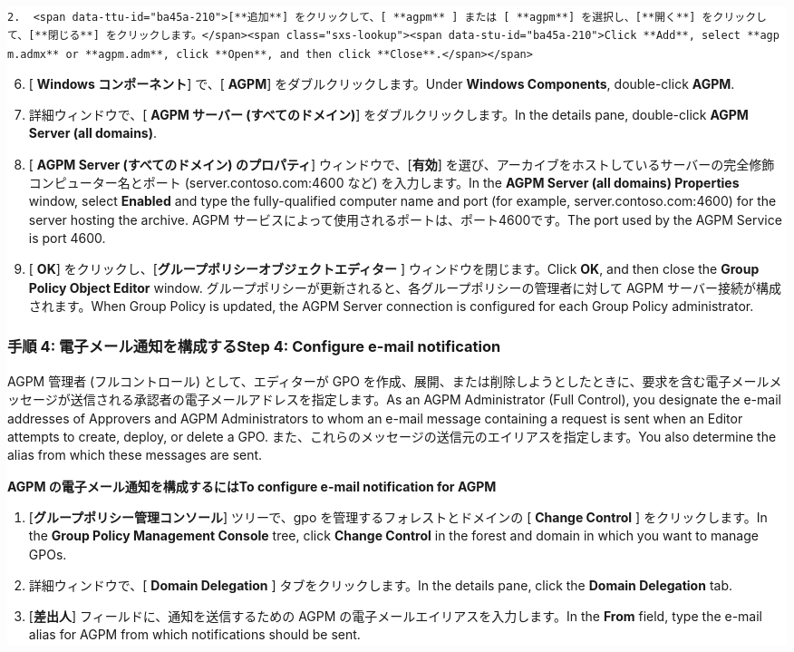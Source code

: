     2.  <span data-ttu-id="ba45a-210">[**追加**] をクリックして、[ **agpm** ] または [ **agpm**] を選択し、[**開く**] をクリックして、[**閉じる**] をクリックします。</span><span class="sxs-lookup"><span data-stu-id="ba45a-210">Click **Add**, select **agpm.admx** or **agpm.adm**, click **Open**, and then click **Close**.</span></span>

6.  <span data-ttu-id="ba45a-211">[ **Windows コンポーネント**] で、[ **AGPM**] をダブルクリックします。</span><span class="sxs-lookup"><span data-stu-id="ba45a-211">Under **Windows Components**, double-click **AGPM**.</span></span>

7.  <span data-ttu-id="ba45a-212">詳細ウィンドウで、[ **AGPM サーバー (すべてのドメイン)**] をダブルクリックします。</span><span class="sxs-lookup"><span data-stu-id="ba45a-212">In the details pane, double-click **AGPM Server (all domains)**.</span></span>

8.  <span data-ttu-id="ba45a-213">[ **AGPM Server (すべてのドメイン) のプロパティ**] ウィンドウで、[**有効**] を選び、アーカイブをホストしているサーバーの完全修飾コンピューター名とポート (server.contoso.com:4600 など) を入力します。</span><span class="sxs-lookup"><span data-stu-id="ba45a-213">In the **AGPM Server (all domains) Properties** window, select **Enabled** and type the fully-qualified computer name and port (for example, server.contoso.com:4600) for the server hosting the archive.</span></span> <span data-ttu-id="ba45a-214">AGPM サービスによって使用されるポートは、ポート4600です。</span><span class="sxs-lookup"><span data-stu-id="ba45a-214">The port used by the AGPM Service is port 4600.</span></span>

9.  <span data-ttu-id="ba45a-215">[ **OK**] をクリックし、[**グループポリシーオブジェクトエディター** ] ウィンドウを閉じます。</span><span class="sxs-lookup"><span data-stu-id="ba45a-215">Click **OK**, and then close the **Group Policy Object Editor** window.</span></span> <span data-ttu-id="ba45a-216">グループポリシーが更新されると、各グループポリシーの管理者に対して AGPM サーバー接続が構成されます。</span><span class="sxs-lookup"><span data-stu-id="ba45a-216">When Group Policy is updated, the AGPM Server connection is configured for each Group Policy administrator.</span></span>

### <a href="" id="bkmk-config4"></a><span data-ttu-id="ba45a-217">手順 4: 電子メール通知を構成する</span><span class="sxs-lookup"><span data-stu-id="ba45a-217">Step 4: Configure e-mail notification</span></span>

<span data-ttu-id="ba45a-218">AGPM 管理者 (フルコントロール) として、エディターが GPO を作成、展開、または削除しようとしたときに、要求を含む電子メールメッセージが送信される承認者の電子メールアドレスを指定します。</span><span class="sxs-lookup"><span data-stu-id="ba45a-218">As an AGPM Administrator (Full Control), you designate the e-mail addresses of Approvers and AGPM Administrators to whom an e-mail message containing a request is sent when an Editor attempts to create, deploy, or delete a GPO.</span></span> <span data-ttu-id="ba45a-219">また、これらのメッセージの送信元のエイリアスを指定します。</span><span class="sxs-lookup"><span data-stu-id="ba45a-219">You also determine the alias from which these messages are sent.</span></span>

**<span data-ttu-id="ba45a-220">AGPM の電子メール通知を構成するには</span><span class="sxs-lookup"><span data-stu-id="ba45a-220">To configure e-mail notification for AGPM</span></span>**

1.  <span data-ttu-id="ba45a-221">[**グループポリシー管理コンソール**] ツリーで、gpo を管理するフォレストとドメインの [ **Change Control** ] をクリックします。</span><span class="sxs-lookup"><span data-stu-id="ba45a-221">In the **Group Policy Management Console** tree, click **Change Control** in the forest and domain in which you want to manage GPOs.</span></span>

2.  <span data-ttu-id="ba45a-222">詳細ウィンドウで、[ **Domain Delegation** ] タブをクリックします。</span><span class="sxs-lookup"><span data-stu-id="ba45a-222">In the details pane, click the **Domain Delegation** tab.</span></span>

3.  <span data-ttu-id="ba45a-223">[**差出人**] フィールドに、通知を送信するための AGPM の電子メールエイリアスを入力します。</span><span class="sxs-lookup"><span data-stu-id="ba45a-223">In the **From** field, type the e-mail alias for AGPM from which notifications should be sent.</span></span>
